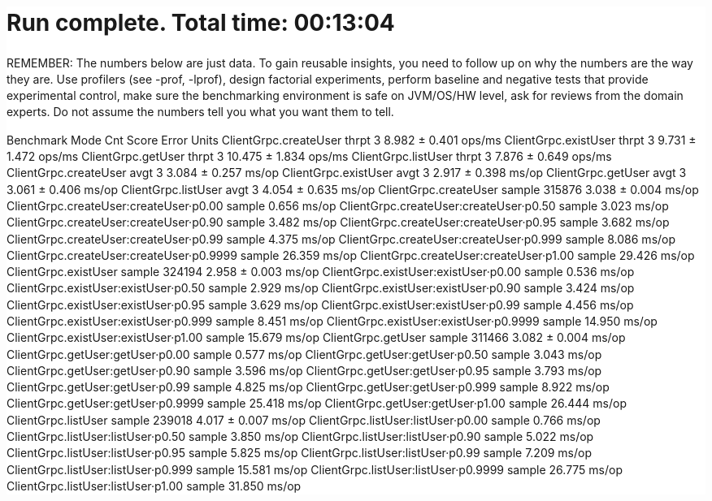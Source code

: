 
# Run complete. Total time: 00:13:04

REMEMBER: The numbers below are just data. To gain reusable insights, you need to follow up on
why the numbers are the way they are. Use profilers (see -prof, -lprof), design factorial
experiments, perform baseline and negative tests that provide experimental control, make sure
the benchmarking environment is safe on JVM/OS/HW level, ask for reviews from the domain experts.
Do not assume the numbers tell you what you want them to tell.

Benchmark                                   Mode     Cnt   Score   Error   Units
ClientGrpc.createUser                      thrpt       3   8.982 ± 0.401  ops/ms
ClientGrpc.existUser                       thrpt       3   9.731 ± 1.472  ops/ms
ClientGrpc.getUser                         thrpt       3  10.475 ± 1.834  ops/ms
ClientGrpc.listUser                        thrpt       3   7.876 ± 0.649  ops/ms
ClientGrpc.createUser                       avgt       3   3.084 ± 0.257   ms/op
ClientGrpc.existUser                        avgt       3   2.917 ± 0.398   ms/op
ClientGrpc.getUser                          avgt       3   3.061 ± 0.406   ms/op
ClientGrpc.listUser                         avgt       3   4.054 ± 0.635   ms/op
ClientGrpc.createUser                     sample  315876   3.038 ± 0.004   ms/op
ClientGrpc.createUser:createUser·p0.00    sample           0.656           ms/op
ClientGrpc.createUser:createUser·p0.50    sample           3.023           ms/op
ClientGrpc.createUser:createUser·p0.90    sample           3.482           ms/op
ClientGrpc.createUser:createUser·p0.95    sample           3.682           ms/op
ClientGrpc.createUser:createUser·p0.99    sample           4.375           ms/op
ClientGrpc.createUser:createUser·p0.999   sample           8.086           ms/op
ClientGrpc.createUser:createUser·p0.9999  sample          26.359           ms/op
ClientGrpc.createUser:createUser·p1.00    sample          29.426           ms/op
ClientGrpc.existUser                      sample  324194   2.958 ± 0.003   ms/op
ClientGrpc.existUser:existUser·p0.00      sample           0.536           ms/op
ClientGrpc.existUser:existUser·p0.50      sample           2.929           ms/op
ClientGrpc.existUser:existUser·p0.90      sample           3.424           ms/op
ClientGrpc.existUser:existUser·p0.95      sample           3.629           ms/op
ClientGrpc.existUser:existUser·p0.99      sample           4.456           ms/op
ClientGrpc.existUser:existUser·p0.999     sample           8.451           ms/op
ClientGrpc.existUser:existUser·p0.9999    sample          14.950           ms/op
ClientGrpc.existUser:existUser·p1.00      sample          15.679           ms/op
ClientGrpc.getUser                        sample  311466   3.082 ± 0.004   ms/op
ClientGrpc.getUser:getUser·p0.00          sample           0.577           ms/op
ClientGrpc.getUser:getUser·p0.50          sample           3.043           ms/op
ClientGrpc.getUser:getUser·p0.90          sample           3.596           ms/op
ClientGrpc.getUser:getUser·p0.95          sample           3.793           ms/op
ClientGrpc.getUser:getUser·p0.99          sample           4.825           ms/op
ClientGrpc.getUser:getUser·p0.999         sample           8.922           ms/op
ClientGrpc.getUser:getUser·p0.9999        sample          25.418           ms/op
ClientGrpc.getUser:getUser·p1.00          sample          26.444           ms/op
ClientGrpc.listUser                       sample  239018   4.017 ± 0.007   ms/op
ClientGrpc.listUser:listUser·p0.00        sample           0.766           ms/op
ClientGrpc.listUser:listUser·p0.50        sample           3.850           ms/op
ClientGrpc.listUser:listUser·p0.90        sample           5.022           ms/op
ClientGrpc.listUser:listUser·p0.95        sample           5.825           ms/op
ClientGrpc.listUser:listUser·p0.99        sample           7.209           ms/op
ClientGrpc.listUser:listUser·p0.999       sample          15.581           ms/op
ClientGrpc.listUser:listUser·p0.9999      sample          26.775           ms/op
ClientGrpc.listUser:listUser·p1.00        sample          31.850           ms/op
